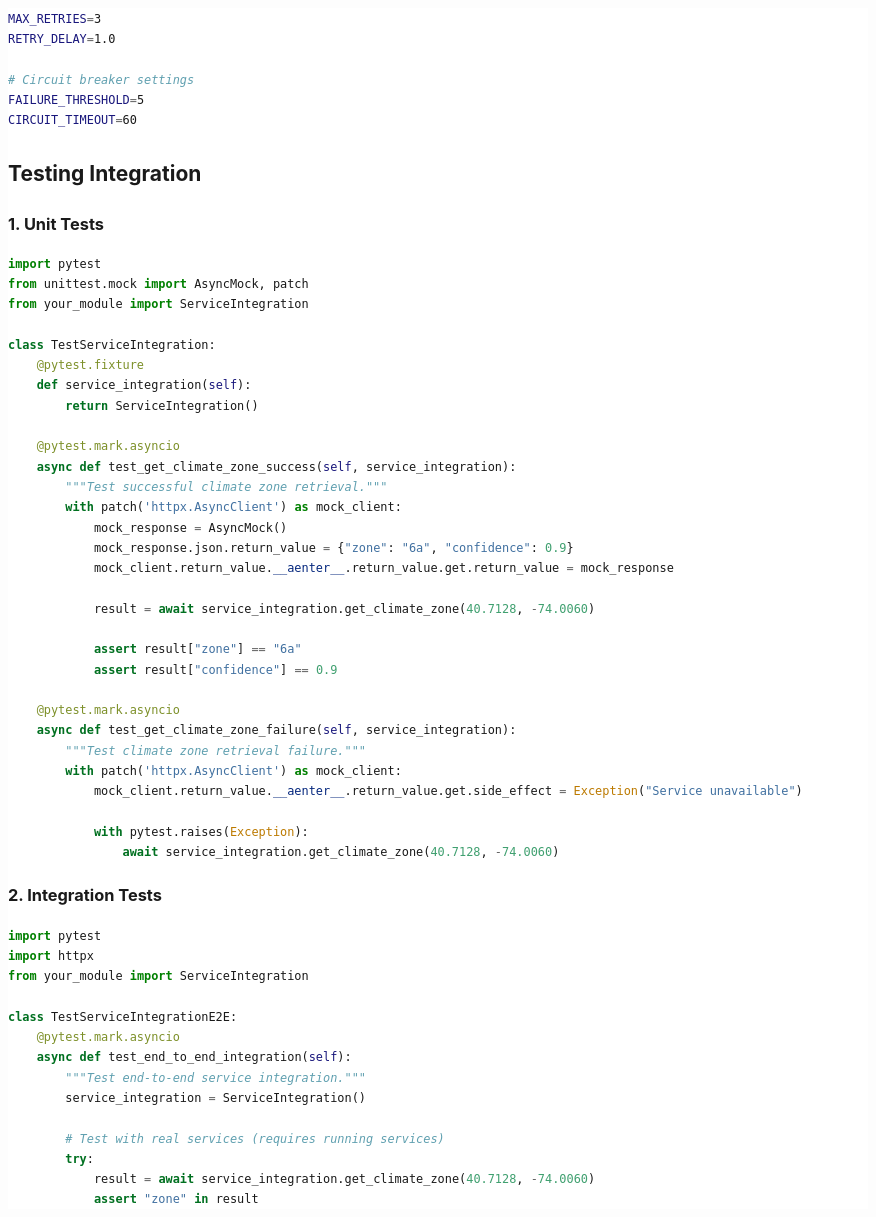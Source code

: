 ```bash
MAX_RETRIES=3
RETRY_DELAY=1.0

# Circuit breaker settings
FAILURE_THRESHOLD=5
CIRCUIT_TIMEOUT=60
```

## Testing Integration

### 1. Unit Tests

```python
import pytest
from unittest.mock import AsyncMock, patch
from your_module import ServiceIntegration

class TestServiceIntegration:
    @pytest.fixture
    def service_integration(self):
        return ServiceIntegration()
    
    @pytest.mark.asyncio
    async def test_get_climate_zone_success(self, service_integration):
        """Test successful climate zone retrieval."""
        with patch('httpx.AsyncClient') as mock_client:
            mock_response = AsyncMock()
            mock_response.json.return_value = {"zone": "6a", "confidence": 0.9}
            mock_client.return_value.__aenter__.return_value.get.return_value = mock_response
            
            result = await service_integration.get_climate_zone(40.7128, -74.0060)
            
            assert result["zone"] == "6a"
            assert result["confidence"] == 0.9
    
    @pytest.mark.asyncio
    async def test_get_climate_zone_failure(self, service_integration):
        """Test climate zone retrieval failure."""
        with patch('httpx.AsyncClient') as mock_client:
            mock_client.return_value.__aenter__.return_value.get.side_effect = Exception("Service unavailable")
            
            with pytest.raises(Exception):
                await service_integration.get_climate_zone(40.7128, -74.0060)
```

### 2. Integration Tests

```python
import pytest
import httpx
from your_module import ServiceIntegration

class TestServiceIntegrationE2E:
    @pytest.mark.asyncio
    async def test_end_to_end_integration(self):
        """Test end-to-end service integration."""
        service_integration = ServiceIntegration()
        
        # Test with real services (requires running services)
        try:
            result = await service_integration.get_climate_zone(40.7128, -74.0060)
            assert "zone" in result
```